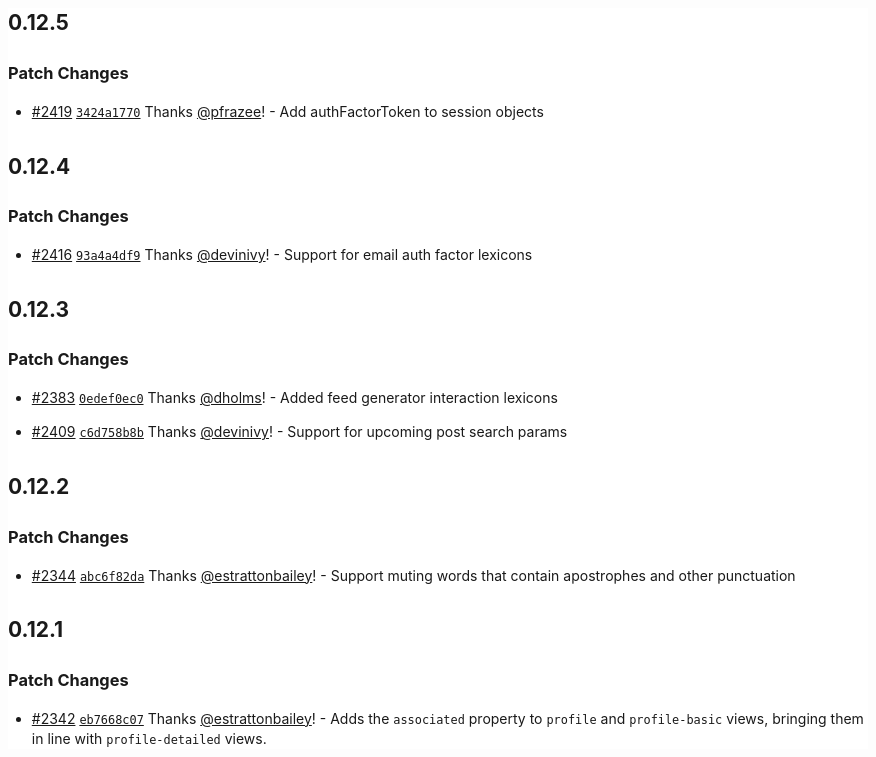 ## 0.12.5

### Patch Changes

- [#2419](https://github.com/bluesky-social/atproto/pull/2419) [
  `3424a1770`](https://github.com/bluesky-social/atproto/commit/3424a17703891f5678ec76ef97e696afb3288b22)
  Thanks [@pfrazee](https://github.com/pfrazee)! - Add authFactorToken to session objects

## 0.12.4

### Patch Changes

- [#2416](https://github.com/bluesky-social/atproto/pull/2416) [
  `93a4a4df9`](https://github.com/bluesky-social/atproto/commit/93a4a4df9ce38f89a5d05e300d247b85fb007e05)
  Thanks [@devinivy](https://github.com/devinivy)! - Support for email auth factor lexicons

## 0.12.3

### Patch Changes

- [#2383](https://github.com/bluesky-social/atproto/pull/2383) [
  `0edef0ec0`](https://github.com/bluesky-social/atproto/commit/0edef0ec01403fd6097a4d2875b68313f2f1261f)
  Thanks [@dholms](https://github.com/dholms)! - Added feed generator interaction lexicons

- [#2409](https://github.com/bluesky-social/atproto/pull/2409) [
  `c6d758b8b`](https://github.com/bluesky-social/atproto/commit/c6d758b8b63f4ef50b2ab9afc62164e92a53e7f0)
  Thanks [@devinivy](https://github.com/devinivy)! - Support for upcoming post search params

## 0.12.2

### Patch Changes

- [#2344](https://github.com/bluesky-social/atproto/pull/2344) [
  `abc6f82da`](https://github.com/bluesky-social/atproto/commit/abc6f82da38abef2b1bbe8d9e41a0534a5418c9e)
  Thanks [@estrattonbailey](https://github.com/estrattonbailey)! - Support muting words that contain apostrophes and
  other punctuation

## 0.12.1

### Patch Changes

- [#2342](https://github.com/bluesky-social/atproto/pull/2342) [
  `eb7668c07`](https://github.com/bluesky-social/atproto/commit/eb7668c07d44f4b42ea2cc28143c64f4ba3312f5)
  Thanks [@estrattonbailey](https://github.com/estrattonbailey)! - Adds the `associated` property to `profile` and
  `profile-basic` views, bringing them in line with `profile-detailed` views.
